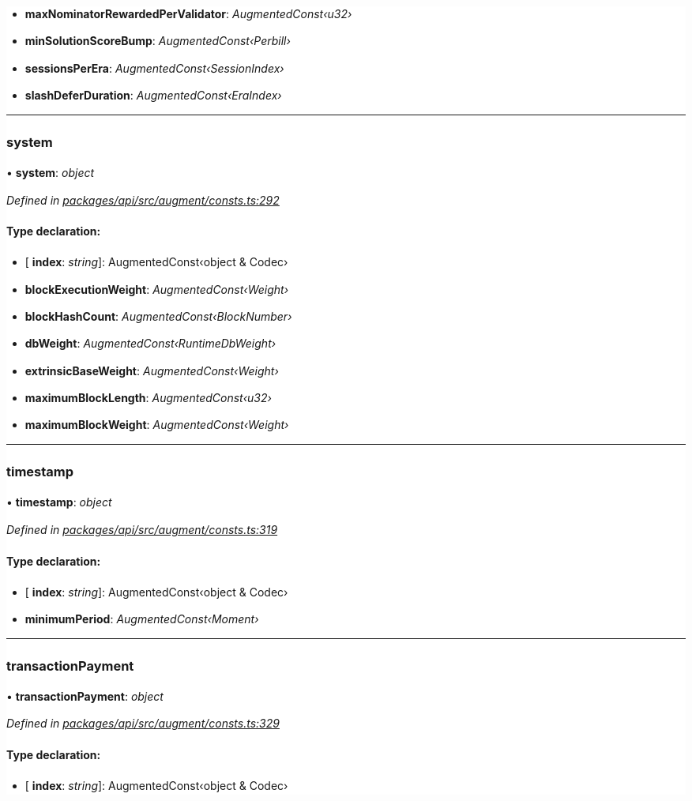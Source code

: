 * **maxNominatorRewardedPerValidator**: *AugmentedConst‹u32›*

* **minSolutionScoreBump**: *AugmentedConst‹Perbill›*

* **sessionsPerEra**: *AugmentedConst‹SessionIndex›*

* **slashDeferDuration**: *AugmentedConst‹EraIndex›*

___

###  system

• **system**: *object*

*Defined in [packages/api/src/augment/consts.ts:292](https://github.com/polkadot-js/api/blob/bbc30ec9dc/packages/api/src/augment/consts.ts#L292)*

#### Type declaration:

* \[ **index**: *string*\]: AugmentedConst‹object & Codec›

* **blockExecutionWeight**: *AugmentedConst‹Weight›*

* **blockHashCount**: *AugmentedConst‹BlockNumber›*

* **dbWeight**: *AugmentedConst‹RuntimeDbWeight›*

* **extrinsicBaseWeight**: *AugmentedConst‹Weight›*

* **maximumBlockLength**: *AugmentedConst‹u32›*

* **maximumBlockWeight**: *AugmentedConst‹Weight›*

___

###  timestamp

• **timestamp**: *object*

*Defined in [packages/api/src/augment/consts.ts:319](https://github.com/polkadot-js/api/blob/bbc30ec9dc/packages/api/src/augment/consts.ts#L319)*

#### Type declaration:

* \[ **index**: *string*\]: AugmentedConst‹object & Codec›

* **minimumPeriod**: *AugmentedConst‹Moment›*

___

###  transactionPayment

• **transactionPayment**: *object*

*Defined in [packages/api/src/augment/consts.ts:329](https://github.com/polkadot-js/api/blob/bbc30ec9dc/packages/api/src/augment/consts.ts#L329)*

#### Type declaration:

* \[ **index**: *string*\]: AugmentedConst‹object & Codec›
